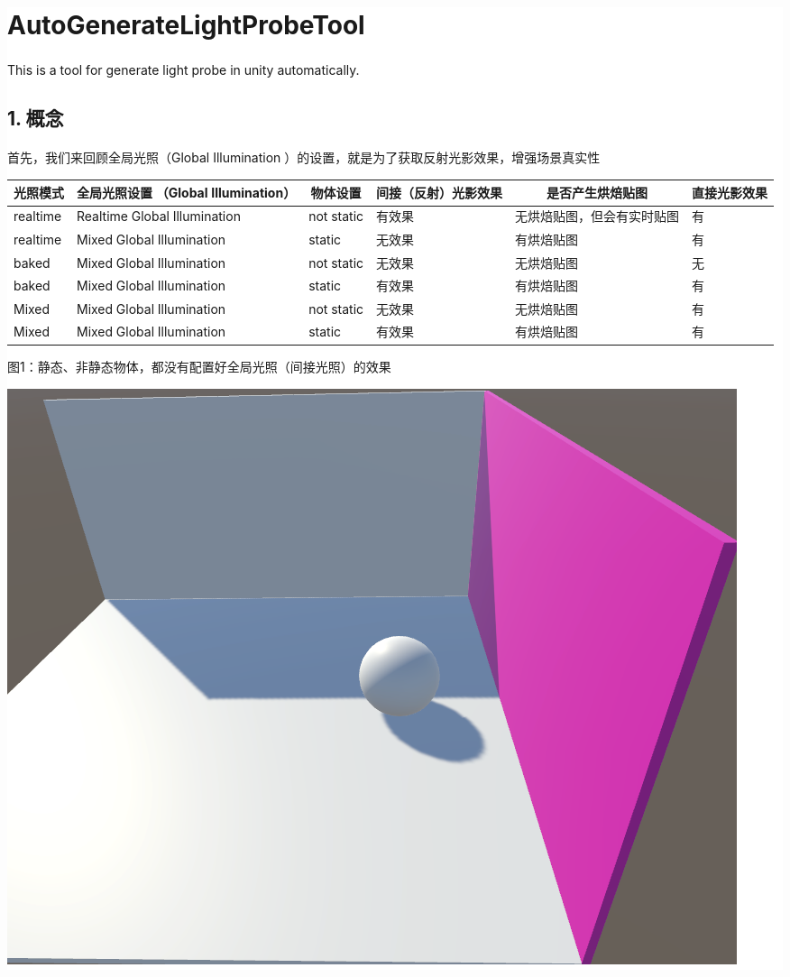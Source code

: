 # AutoGenerateLightProbeTool
 This is a tool for generate light probe in unity automatically.

## 1. 概念

首先，我们来回顾全局光照（Global Illumination ）的设置，就是为了获取反射光影效果，增强场景真实性

| 光照模式 | 全局光照设置 （Global Illumination） | 物体设置   | 间接（反射）光影效果 | 是否产生烘焙贴图           | 直接光影效果 |
| -------- | ------------------------------------ | ---------- | -------------------- | -------------------------- | ------------ |
| realtime | Realtime Global Illumination         | not static | 有效果               | 无烘焙贴图，但会有实时贴图 | 有           |
| realtime | Mixed Global Illumination            | static     | 无效果               | 有烘焙贴图                 | 有           |
| baked    | Mixed Global Illumination            | not static | 无效果               | 无烘焙贴图                 | 无           |
| baked    | Mixed Global Illumination            | static     | 有效果               | 有烘焙贴图                 | 有           |
| Mixed    | Mixed Global Illumination            | not static | 无效果               | 无烘焙贴图                 | 有           |
| Mixed    | Mixed Global Illumination            | static     | 有效果               | 有烘焙贴图                 | 有           |

图1：静态、非静态物体，都没有配置好全局光照（间接光照）的效果

![](https://raw.githubusercontent.com/Gaolingx/AutoGenerateLightProbeTool/main/imgs/全无.png)
